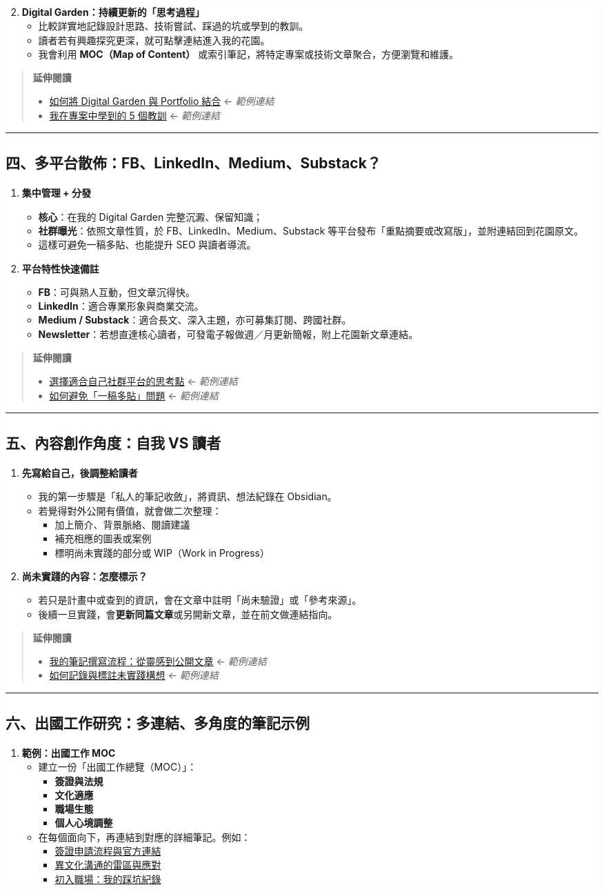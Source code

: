 2. **Digital Garden：持續更新的「思考過程」**  
   - 比較詳實地記錄設計思路、技術嘗試、踩過的坑或學到的教訓。  
   - 讀者若有興趣探究更深，就可點擊連結進入我的花園。  
   - 我會利用 **MOC（Map of Content）** 或索引筆記，將特定專案或技術文章聚合，方便瀏覽和維護。

> **延伸閱讀**  
> - [如何將 Digital Garden 與 Portfolio 結合](#)  ← *範例連結*  
> - [我在專案中學到的 5 個教訓](#)  ← *範例連結*

---

## 四、多平台散佈：FB、LinkedIn、Medium、Substack？

1. **集中管理 + 分發**  
   - **核心**：在我的 Digital Garden 完整沉澱、保留知識；  
   - **社群曝光**：依照文章性質，於 FB、LinkedIn、Medium、Substack 等平台發布「重點摘要或改寫版」，並附連結回到花園原文。  
   - 這樣可避免一稿多貼、也能提升 SEO 與讀者導流。

2. **平台特性快速備註**  
   - **FB**：可與熟人互動，但文章沉得快。  
   - **LinkedIn**：適合專業形象與商業交流。  
   - **Medium / Substack**：適合長文、深入主題，亦可募集訂閱、跨國社群。  
   - **Newsletter**：若想直達核心讀者，可發電子報做週／月更新簡報，附上花園新文章連結。

> **延伸閱讀**  
> - [選擇適合自己社群平台的思考點](#)  ← *範例連結*  
> - [如何避免「一稿多貼」問題](#)  ← *範例連結*

---

## 五、內容創作角度：自我 VS 讀者

1. **先寫給自己，後調整給讀者**  
   - 我的第一步驟是「私人的筆記收斂」，將資訊、想法紀錄在 Obsidian。  
   - 若覺得對外公開有價值，就會做二次整理：  
     - 加上簡介、背景脈絡、閱讀建議  
     - 補充相應的圖表或案例  
     - 標明尚未實踐的部分或 WIP（Work in Progress）

2. **尚未實踐的內容：怎麼標示？**  
   - 若只是計畫中或查到的資訊，會在文章中註明「尚未驗證」或「參考來源」。  
   - 後續一旦實踐，會**更新同篇文章**或另開新文章，並在前文做連結指向。

> **延伸閱讀**  
> - [我的筆記撰寫流程：從靈感到公開文章](#)  ← *範例連結*  
> - [如何記錄與標註未實踐構想](#)  ← *範例連結*

---

## 六、出國工作研究：多連結、多角度的筆記示例

1. **範例：出國工作 MOC**  
   - 建立一份「出國工作總覽（MOC）」：  
     - **簽證與法規**  
     - **文化適應**  
     - **職場生態**  
     - **個人心境調整**  
   - 在每個面向下，再連結到對應的詳細筆記。例如：  
     - [簽證申請流程與官方連結](#)  
     - [異文化溝通的雷區與應對](#)  
     - [初入職場：我的踩坑紀錄](#)

